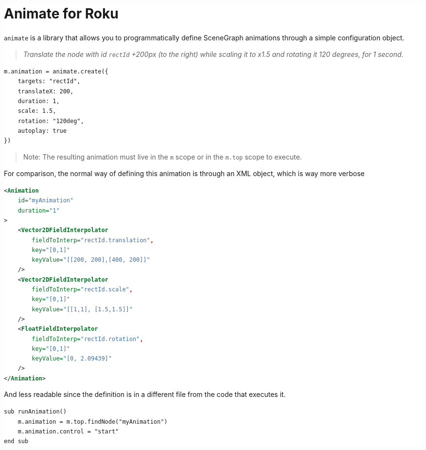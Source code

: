 # Animate for Roku

`animate` is a library that allows you to programmatically define SceneGraph animations through a simple
configuration object.

> *Translate the node with id `rectId` +200px (to the right) while scaling it to x1.5 and rotating it
120 degrees, for 1 second.*

```brs
m.animation = animate.create({
    targets: "rectId",
    translateX: 200,
    duration: 1,
    scale: 1.5,
    rotation: "120deg",
    autoplay: true
})
```

> Note: The resulting animation must live in the `m` scope or in the `m.top` scope to execute.

For comparison, the normal way of defining this animation is through an XML object, which is way more verbose

```xml
<Animation
    id="myAnimation"
    duration="1"
>
    <Vector2DFieldInterpolator
        fieldToInterp="rectId.translation",
        key="[0,1]"
        keyValue="[[200, 200],[400, 200]]"
    />
    <Vector2DFieldInterpolator
        fieldToInterp="rectId.scale",
        key="[0,1]"
        keyValue="[[1,1], [1.5,1.5]]"
    />
    <FloatFieldInterpolator
        fieldToInterp="rectId.rotation",
        key="[0,1]"
        keyValue="[0, 2.09439]"
    />
</Animation>
```

And less readable since the definition is in a different file from the code that executes it.

```brs
sub runAnimation()
    m.animation = m.top.findNode("myAnimation")
    m.animation.control = "start"
end sub
```
